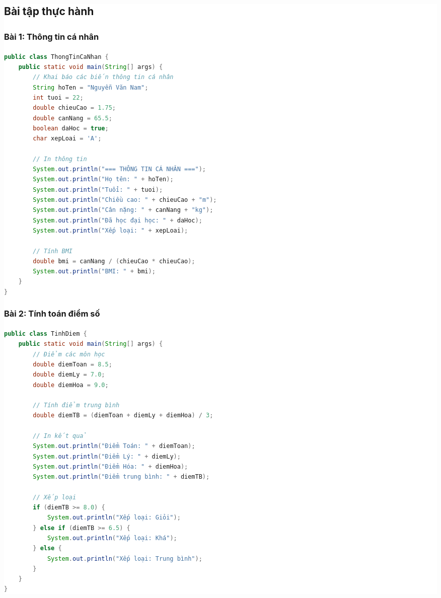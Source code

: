 ## Bài tập thực hành

### Bài 1: Thông tin cá nhân
```java
public class ThongTinCaNhan {
    public static void main(String[] args) {
        // Khai báo các biến thông tin cá nhân
        String hoTen = "Nguyễn Văn Nam";
        int tuoi = 22;
        double chieuCao = 1.75;
        double canNang = 65.5;
        boolean daHoc = true;
        char xepLoai = 'A';
        
        // In thông tin
        System.out.println("=== THÔNG TIN CÁ NHÂN ===");
        System.out.println("Họ tên: " + hoTen);
        System.out.println("Tuổi: " + tuoi);
        System.out.println("Chiều cao: " + chieuCao + "m");
        System.out.println("Cân nặng: " + canNang + "kg");
        System.out.println("Đã học đại học: " + daHoc);
        System.out.println("Xếp loại: " + xepLoai);
        
        // Tính BMI
        double bmi = canNang / (chieuCao * chieuCao);
        System.out.println("BMI: " + bmi);
    }
}
```

### Bài 2: Tính toán điểm số
```java
public class TinhDiem {
    public static void main(String[] args) {
        // Điểm các môn học
        double diemToan = 8.5;
        double diemLy = 7.0;
        double diemHoa = 9.0;
        
        // Tính điểm trung bình
        double diemTB = (diemToan + diemLy + diemHoa) / 3;
        
        // In kết quả
        System.out.println("Điểm Toán: " + diemToan);
        System.out.println("Điểm Lý: " + diemLy);
        System.out.println("Điểm Hóa: " + diemHoa);
        System.out.println("Điểm trung bình: " + diemTB);
        
        // Xếp loại
        if (diemTB >= 8.0) {
            System.out.println("Xếp loại: Giỏi");
        } else if (diemTB >= 6.5) {
            System.out.println("Xếp loại: Khá");
        } else {
            System.out.println("Xếp loại: Trung bình");
        }
    }
}
```
